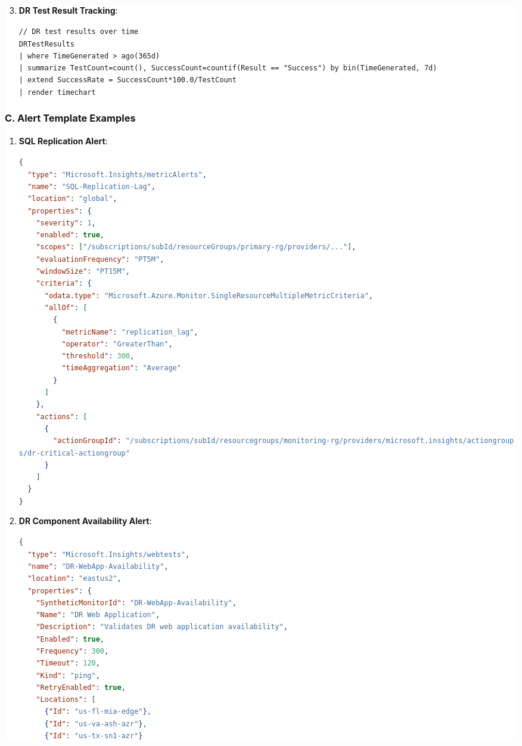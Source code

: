 3. **DR Test Result Tracking**:
   ```kql
   // DR test results over time
   DRTestResults
   | where TimeGenerated > ago(365d)
   | summarize TestCount=count(), SuccessCount=countif(Result == "Success") by bin(TimeGenerated, 7d)
   | extend SuccessRate = SuccessCount*100.0/TestCount
   | render timechart
   ```

### C. Alert Template Examples

1. **SQL Replication Alert**:
   ```json
   {
     "type": "Microsoft.Insights/metricAlerts",
     "name": "SQL-Replication-Lag",
     "location": "global",
     "properties": {
       "severity": 1,
       "enabled": true,
       "scopes": ["/subscriptions/subId/resourceGroups/primary-rg/providers/..."],
       "evaluationFrequency": "PT5M",
       "windowSize": "PT15M",
       "criteria": {
         "odata.type": "Microsoft.Azure.Monitor.SingleResourceMultipleMetricCriteria",
         "allOf": [
           {
             "metricName": "replication_lag",
             "operator": "GreaterThan",
             "threshold": 300,
             "timeAggregation": "Average"
           }
         ]
       },
       "actions": [
         {
           "actionGroupId": "/subscriptions/subId/resourcegroups/monitoring-rg/providers/microsoft.insights/actiongroups/dr-critical-actiongroup"
         }
       ]
     }
   }
   ```

2. **DR Component Availability Alert**:
   ```json
   {
     "type": "Microsoft.Insights/webtests",
     "name": "DR-WebApp-Availability",
     "location": "eastus2",
     "properties": {
       "SyntheticMonitorId": "DR-WebApp-Availability",
       "Name": "DR Web Application",
       "Description": "Validates DR web application availability",
       "Enabled": true,
       "Frequency": 300,
       "Timeout": 120,
       "Kind": "ping",
       "RetryEnabled": true,
       "Locations": [
         {"Id": "us-fl-mia-edge"},
         {"Id": "us-va-ash-azr"},
         {"Id": "us-tx-sn1-azr"}
   ```